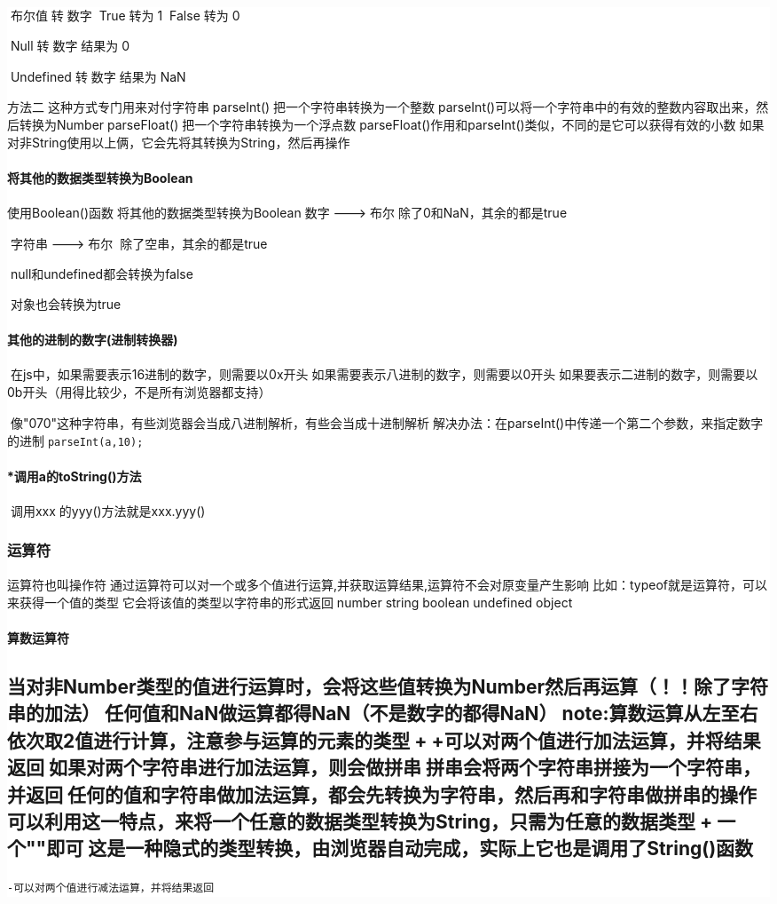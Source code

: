 ​	布尔值 转 数字
​		True 转为 1
​		False 转为 0

​	Null 转 数字  结果为 0

​	Undefined 转 数字  结果为 NaN

方法二
	这种方式专门用来对付字符串
		parseInt() 把一个字符串转换为一个整数
		parseInt()可以将一个字符串中的有效的整数内容取出来，然后转换为Number
		parseFloat() 把一个字符串转换为一个浮点数
		parseFloat()作用和parseInt()类似，不同的是它可以获得有效的小数
	如果对非String使用以上俩，它会先将其转换为String，然后再操作


#### 将其他的数据类型转换为Boolean

使用Boolean()函数
	将其他的数据类型转换为Boolean
		数字 ---> 布尔
	除了0和NaN，其余的都是true

​		字符串 ---> 布尔
​	除了空串，其余的都是true

​	null和undefined都会转换为false

​	对象也会转换为true   

#### 其他的进制的数字(进制转换器)

​	在js中，如果需要表示16进制的数字，则需要以0x开头
​	如果需要表示八进制的数字，则需要以0开头
​	如果要表示二进制的数字，则需要以0b开头（用得比较少，不是所有浏览器都支持）

​	像"070"这种字符串，有些浏览器会当成八进制解析，有些会当成十进制解析
​	解决办法：在parseInt()中传递一个第二个参数，来指定数字的进制
​		`parseInt(a,10);`

#### *调用a的toString()方法

​	调用xxx 的yyy()方法就是xxx.yyy()

### 运算符

运算符也叫操作符
	通过运算符可以对一个或多个值进行运算,并获取运算结果,运算符不会对原变量产生影响
	比如：typeof就是运算符，可以来获得一个值的类型
	它会将该值的类型以字符串的形式返回
	number string boolean undefined object

#### 算数运算符

当对非Number类型的值进行运算时，会将这些值转换为Number然后再运算（！！除了字符串的加法）
	任何值和NaN做运算都得NaN（不是数字的都得NaN）
note:算数运算从左至右依次取2值进行计算，注意参与运算的元素的类型
+
	+可以对两个值进行加法运算，并将结果返回
	如果对两个字符串进行加法运算，则会做拼串
	拼串会将两个字符串拼接为一个字符串，并返回
	任何的值和字符串做加法运算，都会先转换为字符串，然后再和字符串做拼串的操作
		可以利用这一特点，来将一个任意的数据类型转换为String，只需为任意的数据类型 + 一个""即可
		这是一种隐式的类型转换，由浏览器自动完成，实际上它也是调用了String()函数
-
	-可以对两个值进行减法运算，并将结果返回

